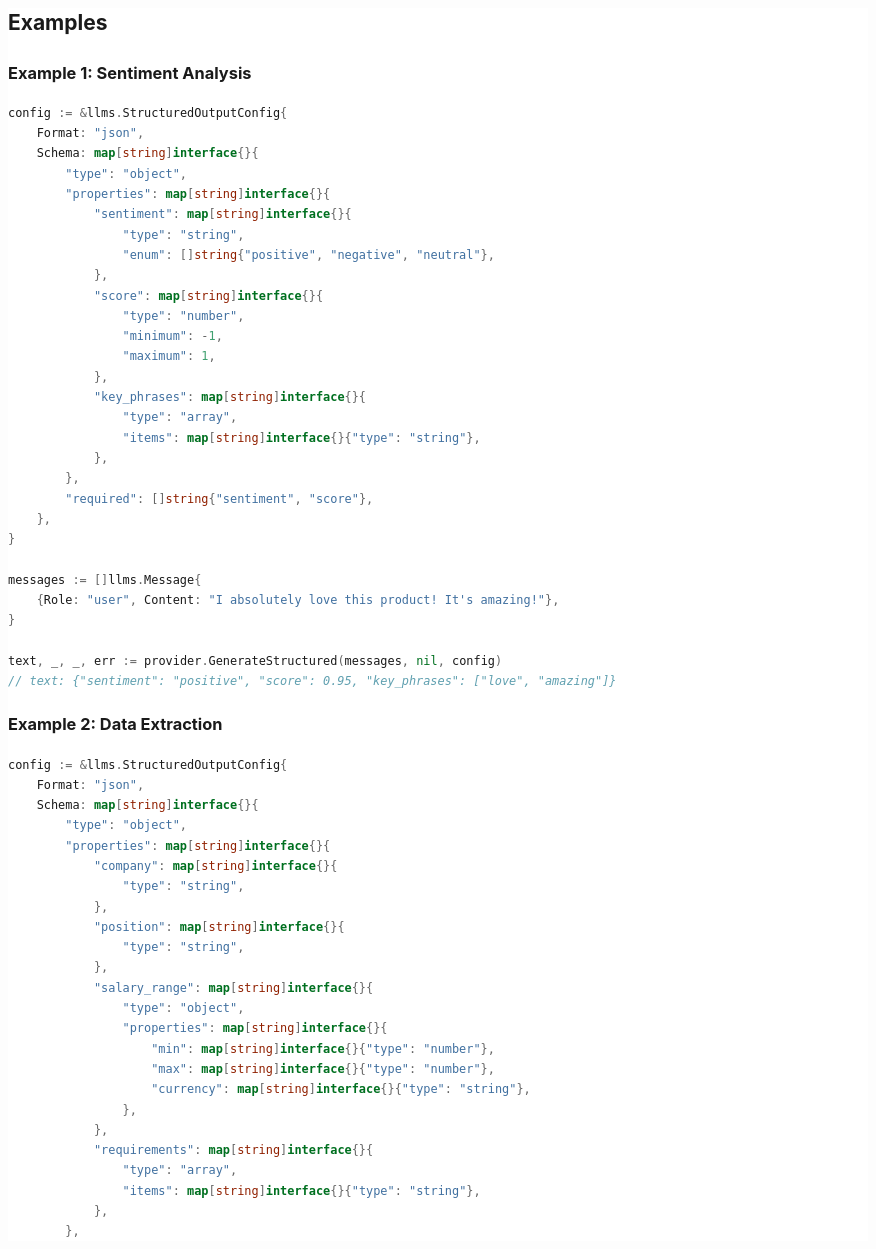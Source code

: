 ## Examples

### Example 1: Sentiment Analysis

```go
config := &llms.StructuredOutputConfig{
    Format: "json",
    Schema: map[string]interface{}{
        "type": "object",
        "properties": map[string]interface{}{
            "sentiment": map[string]interface{}{
                "type": "string",
                "enum": []string{"positive", "negative", "neutral"},
            },
            "score": map[string]interface{}{
                "type": "number",
                "minimum": -1,
                "maximum": 1,
            },
            "key_phrases": map[string]interface{}{
                "type": "array",
                "items": map[string]interface{}{"type": "string"},
            },
        },
        "required": []string{"sentiment", "score"},
    },
}

messages := []llms.Message{
    {Role: "user", Content: "I absolutely love this product! It's amazing!"},
}

text, _, _, err := provider.GenerateStructured(messages, nil, config)
// text: {"sentiment": "positive", "score": 0.95, "key_phrases": ["love", "amazing"]}
```

### Example 2: Data Extraction

```go
config := &llms.StructuredOutputConfig{
    Format: "json",
    Schema: map[string]interface{}{
        "type": "object",
        "properties": map[string]interface{}{
            "company": map[string]interface{}{
                "type": "string",
            },
            "position": map[string]interface{}{
                "type": "string",
            },
            "salary_range": map[string]interface{}{
                "type": "object",
                "properties": map[string]interface{}{
                    "min": map[string]interface{}{"type": "number"},
                    "max": map[string]interface{}{"type": "number"},
                    "currency": map[string]interface{}{"type": "string"},
                },
            },
            "requirements": map[string]interface{}{
                "type": "array",
                "items": map[string]interface{}{"type": "string"},
            },
        },
```